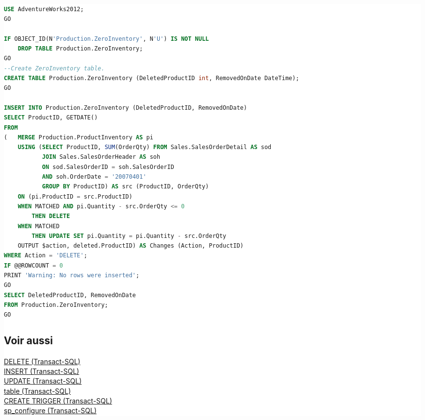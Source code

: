 ```sql
USE AdventureWorks2012;
GO

IF OBJECT_ID(N'Production.ZeroInventory', N'U') IS NOT NULL  
    DROP TABLE Production.ZeroInventory;  
GO  
--Create ZeroInventory table.  
CREATE TABLE Production.ZeroInventory (DeletedProductID int, RemovedOnDate DateTime);  
GO  
  
INSERT INTO Production.ZeroInventory (DeletedProductID, RemovedOnDate)  
SELECT ProductID, GETDATE()  
FROM  
(   MERGE Production.ProductInventory AS pi  
    USING (SELECT ProductID, SUM(OrderQty) FROM Sales.SalesOrderDetail AS sod  
           JOIN Sales.SalesOrderHeader AS soh  
           ON sod.SalesOrderID = soh.SalesOrderID  
           AND soh.OrderDate = '20070401'  
           GROUP BY ProductID) AS src (ProductID, OrderQty)  
    ON (pi.ProductID = src.ProductID)  
    WHEN MATCHED AND pi.Quantity - src.OrderQty <= 0  
        THEN DELETE  
    WHEN MATCHED  
        THEN UPDATE SET pi.Quantity = pi.Quantity - src.OrderQty  
    OUTPUT $action, deleted.ProductID) AS Changes (Action, ProductID)  
WHERE Action = 'DELETE';  
IF @@ROWCOUNT = 0  
PRINT 'Warning: No rows were inserted';  
GO  
SELECT DeletedProductID, RemovedOnDate
FROM Production.ZeroInventory;
GO
```
  
## <a name="see-also"></a>Voir aussi  
 [DELETE &#40;Transact-SQL&#41;](../../t-sql/statements/delete-transact-sql.md)   
 [INSERT &#40;Transact-SQL&#41;](../../t-sql/statements/insert-transact-sql.md)   
 [UPDATE &#40;Transact-SQL&#41;](../../t-sql/queries/update-transact-sql.md)   
 [table &#40;Transact-SQL&#41;](../../t-sql/data-types/table-transact-sql.md)   
 [CREATE TRIGGER &#40;Transact-SQL&#41;](../../t-sql/statements/create-trigger-transact-sql.md)   
 [sp_configure &#40;Transact-SQL&#41;](../../relational-databases/system-stored-procedures/sp-configure-transact-sql.md)
